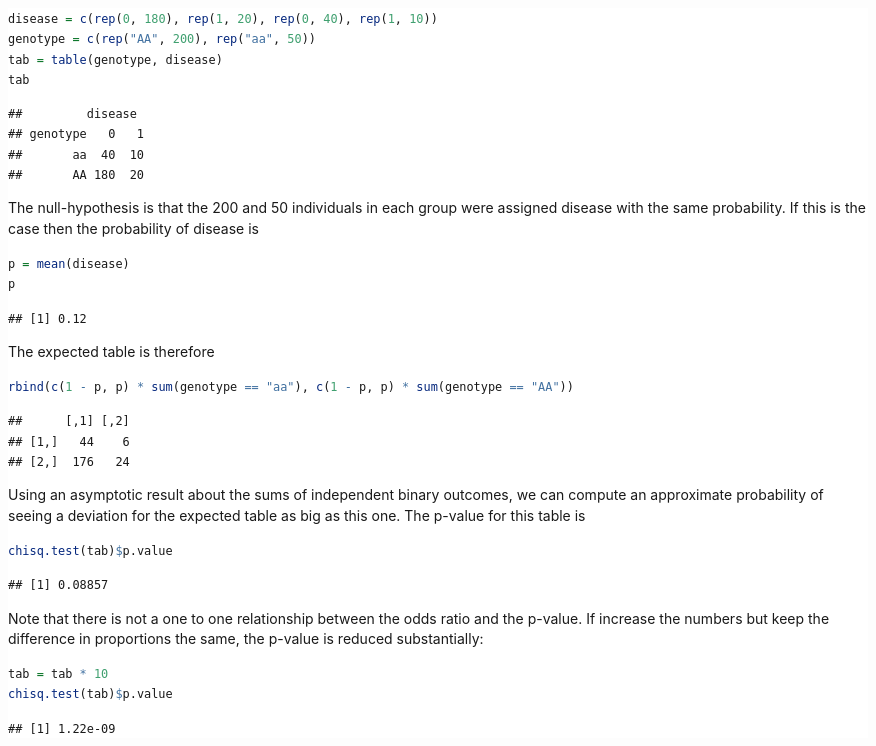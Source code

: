 ```r
disease = c(rep(0, 180), rep(1, 20), rep(0, 40), rep(1, 10))
genotype = c(rep("AA", 200), rep("aa", 50))
tab = table(genotype, disease)
tab
```

```
##         disease
## genotype   0   1
##       aa  40  10
##       AA 180  20
```


The null-hypothesis is that the 200 and 50 individuals in each group were assigned disease with the same probability. If this is the case then the probability of disease is

```r
p = mean(disease)
p
```

```
## [1] 0.12
```

The expected table is therefore

```r
rbind(c(1 - p, p) * sum(genotype == "aa"), c(1 - p, p) * sum(genotype == "AA"))
```

```
##      [,1] [,2]
## [1,]   44    6
## [2,]  176   24
```


Using an asymptotic result about the sums of independent binary outcomes, we can compute an approximate probability of seeing a deviation for the expected table as big as this one.
The p-value for this table is 

```r
chisq.test(tab)$p.value
```

```
## [1] 0.08857
```

Note that there is not a one to one relationship between the odds ratio and the p-value. If increase the numbers but keep the difference in proportions the same, the p-value is reduced substantially:

```r
tab = tab * 10
chisq.test(tab)$p.value
```

```
## [1] 1.22e-09
```
